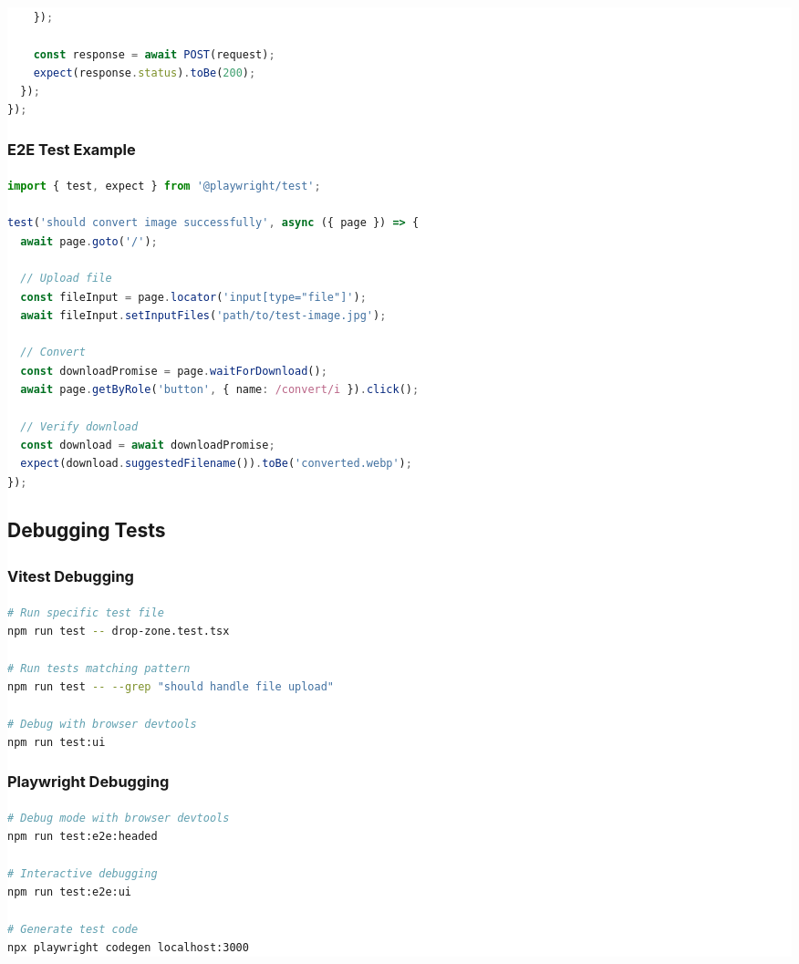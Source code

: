 ```typescript
    });
    
    const response = await POST(request);
    expect(response.status).toBe(200);
  });
});
```

### E2E Test Example

```typescript
import { test, expect } from '@playwright/test';

test('should convert image successfully', async ({ page }) => {
  await page.goto('/');
  
  // Upload file
  const fileInput = page.locator('input[type="file"]');
  await fileInput.setInputFiles('path/to/test-image.jpg');
  
  // Convert
  const downloadPromise = page.waitForDownload();
  await page.getByRole('button', { name: /convert/i }).click();
  
  // Verify download
  const download = await downloadPromise;
  expect(download.suggestedFilename()).toBe('converted.webp');
});
```

## Debugging Tests

### Vitest Debugging

```bash
# Run specific test file
npm run test -- drop-zone.test.tsx

# Run tests matching pattern
npm run test -- --grep "should handle file upload"

# Debug with browser devtools
npm run test:ui
```

### Playwright Debugging

```bash
# Debug mode with browser devtools
npm run test:e2e:headed

# Interactive debugging
npm run test:e2e:ui

# Generate test code
npx playwright codegen localhost:3000
```
